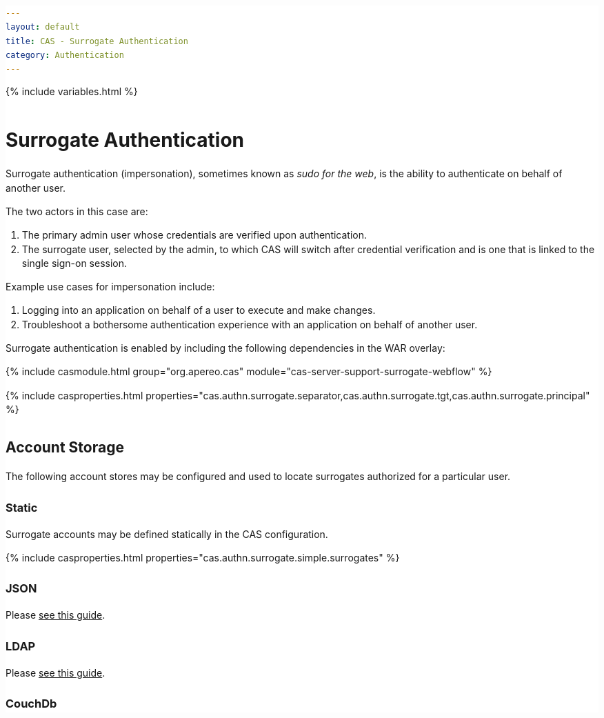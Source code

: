 ```yaml
---
layout: default
title: CAS - Surrogate Authentication
category: Authentication
---
```

{% include variables.html %}


# Surrogate Authentication

Surrogate authentication (impersonation), sometimes known as *sudo for the web*, 
is the ability to authenticate on behalf of another user. 

The two actors in this case are:

1. The primary admin user whose credentials are verified upon authentication.
2. The surrogate user, selected by the admin, to which CAS will switch after credential verification and is one that is linked to the single sign-on session.

Example use cases for impersonation include:

1. Logging into an application on behalf of a user to execute and make changes.
2. Troubleshoot a bothersome authentication experience with an application on behalf of another user.

Surrogate authentication is enabled by including the following dependencies in the WAR overlay:

{% include casmodule.html group="org.apereo.cas" module="cas-server-support-surrogate-webflow" %}

{% include casproperties.html properties="cas.authn.surrogate.separator,cas.authn.surrogate.tgt,cas.authn.surrogate.principal" %}

## Account Storage

The following account stores may be configured and used to locate surrogates authorized for a particular user.

### Static

Surrogate accounts may be defined statically in the CAS configuration. 

{% include casproperties.html properties="cas.authn.surrogate.simple.surrogates" %}


### JSON
   
Please [see this guide](Surrogate-Authentication-Storage-JSON.html).

### LDAP

Please [see this guide](Surrogate-Authentication-Storage-LDAP.html).


### CouchDb
